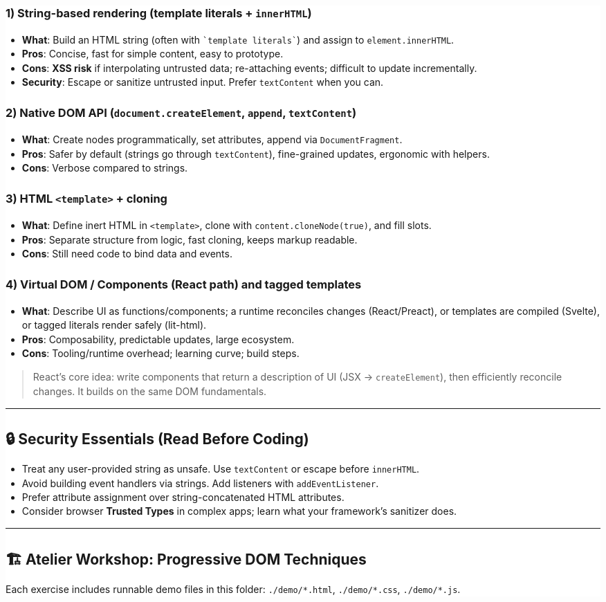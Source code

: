 ### 1) String-based rendering (template literals + `innerHTML`)

- **What**: Build an HTML string (often with `` `template literals` ``) and assign to `element.innerHTML`.
- **Pros**: Concise, fast for simple content, easy to prototype.
- **Cons**: **XSS risk** if interpolating untrusted data; re-attaching events; difficult to update incrementally.
- **Security**: Escape or sanitize untrusted input. Prefer `textContent` when you can.

### 2) Native DOM API (`document.createElement`, `append`, `textContent`)

- **What**: Create nodes programmatically, set attributes, append via `DocumentFragment`.
- **Pros**: Safer by default (strings go through `textContent`), fine-grained updates, ergonomic with helpers.
- **Cons**: Verbose compared to strings.

### 3) HTML `<template>` + cloning

- **What**: Define inert HTML in `<template>`, clone with `content.cloneNode(true)`, and fill slots.
- **Pros**: Separate structure from logic, fast cloning, keeps markup readable.
- **Cons**: Still need code to bind data and events.

### 4) Virtual DOM / Components (React path) and tagged templates

- **What**: Describe UI as functions/components; a runtime reconciles changes (React/Preact), or templates are compiled (Svelte), or tagged literals render safely (lit-html).
- **Pros**: Composability, predictable updates, large ecosystem.
- **Cons**: Tooling/runtime overhead; learning curve; build steps.

> React’s core idea: write components that return a description of UI (JSX → `createElement`), then efficiently reconcile changes. It builds on the same DOM fundamentals.

---

## 🔒 Security Essentials (Read Before Coding)

- Treat any user-provided string as unsafe. Use `textContent` or escape before `innerHTML`.
- Avoid building event handlers via strings. Add listeners with `addEventListener`.
- Prefer attribute assignment over string-concatenated HTML attributes.
- Consider browser **Trusted Types** in complex apps; learn what your framework’s sanitizer does.

---

## 🏗️ Atelier Workshop: Progressive DOM Techniques

Each exercise includes runnable demo files in this folder: `./demo/*.html`, `./demo/*.css`, `./demo/*.js`.
